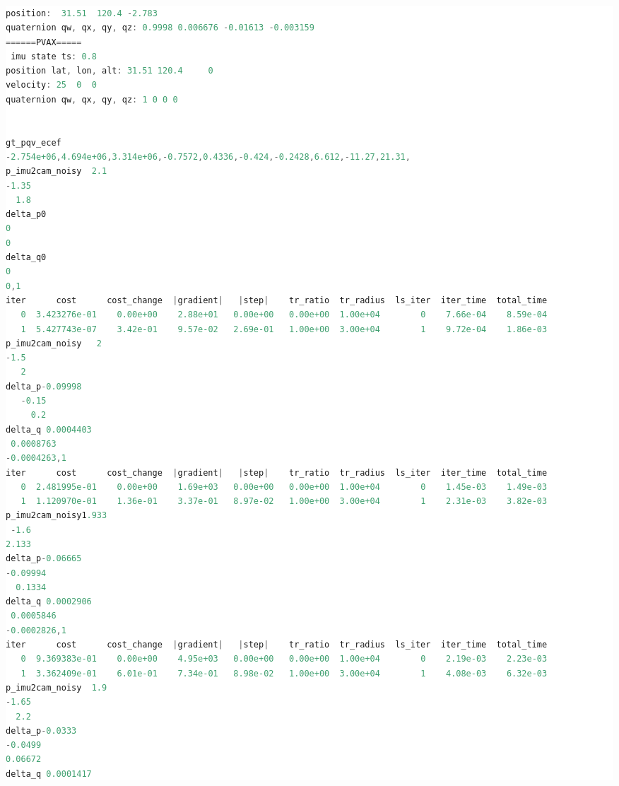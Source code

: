 ```c++
position:  31.51  120.4 -2.783
quaternion qw, qx, qy, qz: 0.9998 0.006676 -0.01613 -0.003159
======PVAX=====
 imu state ts: 0.8
position lat, lon, alt: 31.51 120.4     0
velocity: 25  0  0
quaternion qw, qx, qy, qz: 1 0 0 0


gt_pqv_ecef
-2.754e+06,4.694e+06,3.314e+06,-0.7572,0.4336,-0.424,-0.2428,6.612,-11.27,21.31,
p_imu2cam_noisy  2.1
-1.35
  1.8
delta_p0
0
0
delta_q0
0
0,1
iter      cost      cost_change  |gradient|   |step|    tr_ratio  tr_radius  ls_iter  iter_time  total_time
   0  3.423276e-01    0.00e+00    2.88e+01   0.00e+00   0.00e+00  1.00e+04        0    7.66e-04    8.59e-04
   1  5.427743e-07    3.42e-01    9.57e-02   2.69e-01   1.00e+00  3.00e+04        1    9.72e-04    1.86e-03
p_imu2cam_noisy   2
-1.5
   2
delta_p-0.09998
   -0.15
     0.2
delta_q 0.0004403
 0.0008763
-0.0004263,1
iter      cost      cost_change  |gradient|   |step|    tr_ratio  tr_radius  ls_iter  iter_time  total_time
   0  2.481995e-01    0.00e+00    1.69e+03   0.00e+00   0.00e+00  1.00e+04        0    1.45e-03    1.49e-03
   1  1.120970e-01    1.36e-01    3.37e-01   8.97e-02   1.00e+00  3.00e+04        1    2.31e-03    3.82e-03
p_imu2cam_noisy1.933
 -1.6
2.133
delta_p-0.06665
-0.09994
  0.1334
delta_q 0.0002906
 0.0005846
-0.0002826,1
iter      cost      cost_change  |gradient|   |step|    tr_ratio  tr_radius  ls_iter  iter_time  total_time
   0  9.369383e-01    0.00e+00    4.95e+03   0.00e+00   0.00e+00  1.00e+04        0    2.19e-03    2.23e-03
   1  3.362409e-01    6.01e-01    7.34e-01   8.98e-02   1.00e+00  3.00e+04        1    4.08e-03    6.32e-03
p_imu2cam_noisy  1.9
-1.65
  2.2
delta_p-0.0333
-0.0499
0.06672
delta_q 0.0001417
```